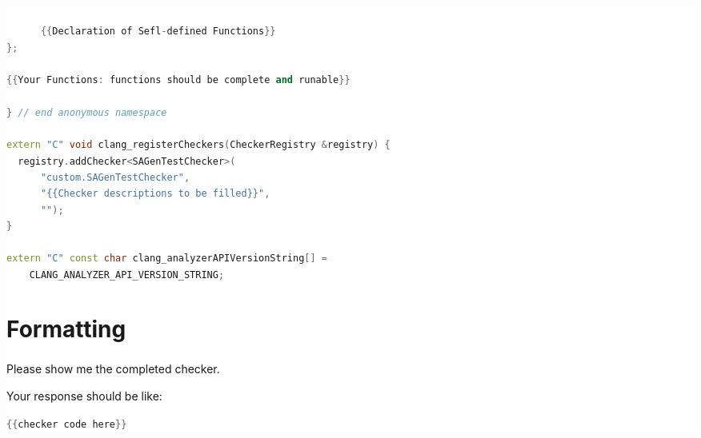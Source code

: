 ```cpp

      {{Declaration of Sefl-defined Functions}}
};

{{Your Functions: functions should be complete and runable}}

} // end anonymous namespace

extern "C" void clang_registerCheckers(CheckerRegistry &registry) {
  registry.addChecker<SAGenTestChecker>(
      "custom.SAGenTestChecker", 
      "{{Checker descriptions to be filled}}",
      "");
}

extern "C" const char clang_analyzerAPIVersionString[] =
    CLANG_ANALYZER_API_VERSION_STRING;
```

# Formatting

Please show me the completed checker.

Your response should be like: 

```cpp
{{checker code here}}
```